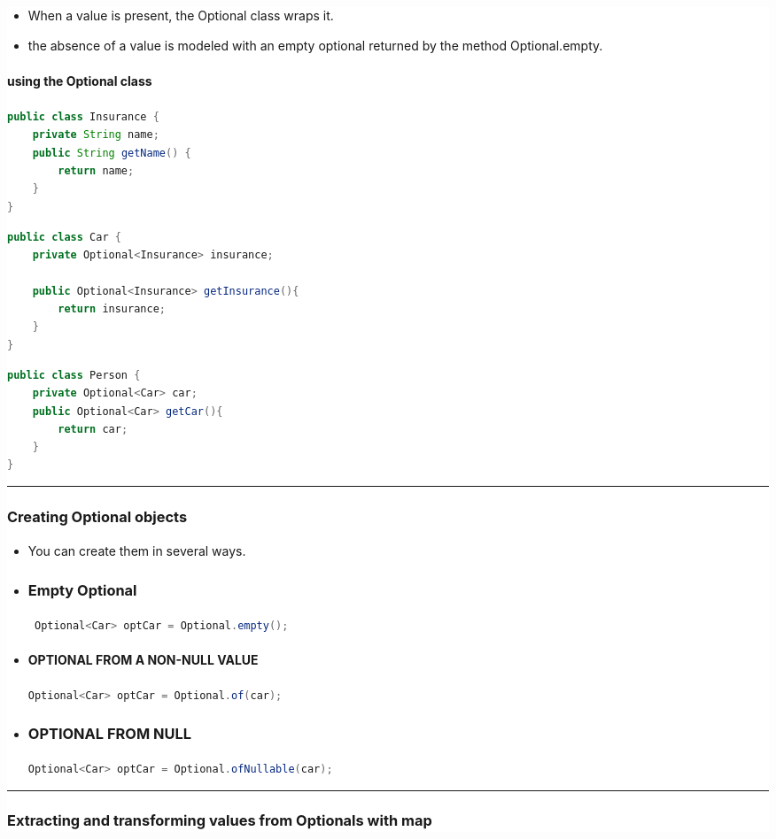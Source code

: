 - When a value is present, the Optional class wraps it.

- the absence of a value is modeled with an empty optional returned by the method Optional.empty.

#### using the Optional class

```java
public class Insurance {
	private String name;
	public String getName() {
		return name;
	}
}
```

```java
public class Car {
	private Optional<Insurance> insurance;

	public Optional<Insurance> getInsurance(){
		return insurance;
	}
}
```

```java
public class Person {
	private Optional<Car> car;
	public Optional<Car> getCar(){
		return car;
	}
}
```

---

### Creating Optional objects

- You can create them in several ways.

- ### Empty Optional
  ```java
   Optional<Car> optCar = Optional.empty();
  ```
- #### OPTIONAL FROM A NON-NULL VALUE
  ```java
  Optional<Car> optCar = Optional.of(car);
  ```
- ### OPTIONAL FROM NULL
  ```java
  Optional<Car> optCar = Optional.ofNullable(car);
  ```

---

### Extracting and transforming values from Optionals with map
